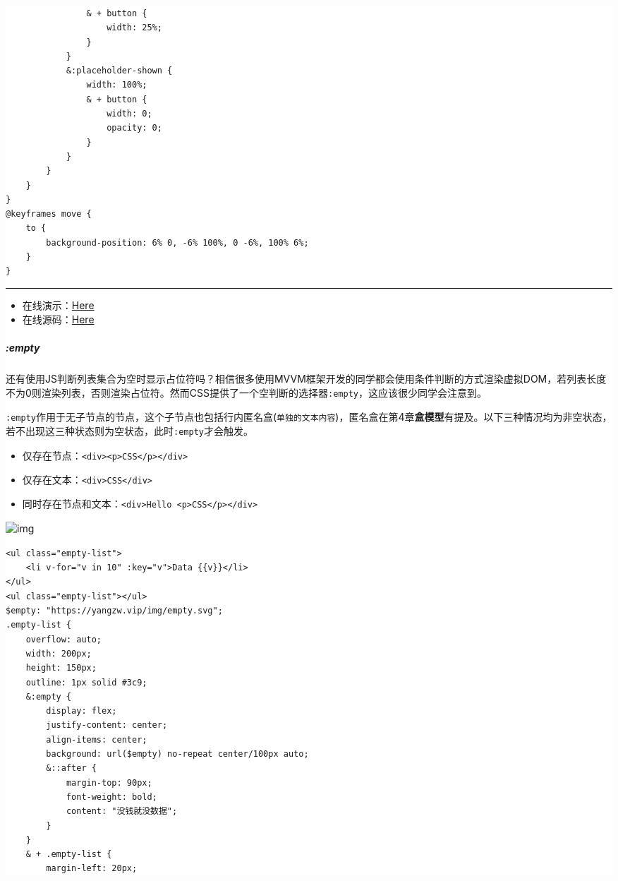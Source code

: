 ```plain
                & + button {
                    width: 25%;
                }
            }
            &:placeholder-shown {
                width: 100%;
                & + button {
                    width: 0;
                    opacity: 0;
                }
            }
        }
    }
}
@keyframes move {
    to {
        background-position: 6% 0, -6% 100%, 0 -6%, 100% 6%;
    }
}
```

------

-  在线演示：[Here](https://codepen.io/JowayYoung/pen/BaBjaBP)
-  在线源码：[Here](https://github.com/JowayYoung/idea-css/blob/master/icss/src/components/behavior/使用@focus-within分发冒泡响应.vue)

##### :empty

还有使用JS判断列表集合为空时显示占位符吗？相信很多使用MVVM框架开发的同学都会使用条件判断的方式渲染虚拟DOM，若列表长度不为0则渲染列表，否则渲染占位符。然而CSS提供了一个空判断的选择器`:empty`，这应该很少同学会注意到。

`:empty`作用于无子节点的节点，这个子节点也包括行内匿名盒(`单独的文本内容`)，匿名盒在第4章**盒模型**有提及。以下三种情况均为非空状态，若不出现这三种状态则为空状态，此时`:empty`才会触发。

- 仅存在节点：`<div><p>CSS</p></div>`
- 仅存在文本：`<div>CSS</div>`

- 同时存在节点和文本：`<div>Hello <p>CSS</p></div>`

![img](https://cdn.nlark.com/yuque/0/2020/png/2985494/1607320896574-ad51b9c1-eb59-48e8-94de-0f83ef10719a.png)

```plain
<ul class="empty-list">
    <li v-for="v in 10" :key="v">Data {{v}}</li>
</ul>
<ul class="empty-list"></ul>
$empty: "https://yangzw.vip/img/empty.svg";
.empty-list {
    overflow: auto;
    width: 200px;
    height: 150px;
    outline: 1px solid #3c9;
    &:empty {
        display: flex;
        justify-content: center;
        align-items: center;
        background: url($empty) no-repeat center/100px auto;
        &::after {
            margin-top: 90px;
            font-weight: bold;
            content: "没钱就没数据";
        }
    }
    & + .empty-list {
        margin-left: 20px;
```